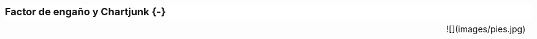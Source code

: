 ### Factor de engaño y Chartjunk {-}

<div style= "float:right;position: relative; top: -10px;width:140px">
![](images/pies.jpg)
</div>
